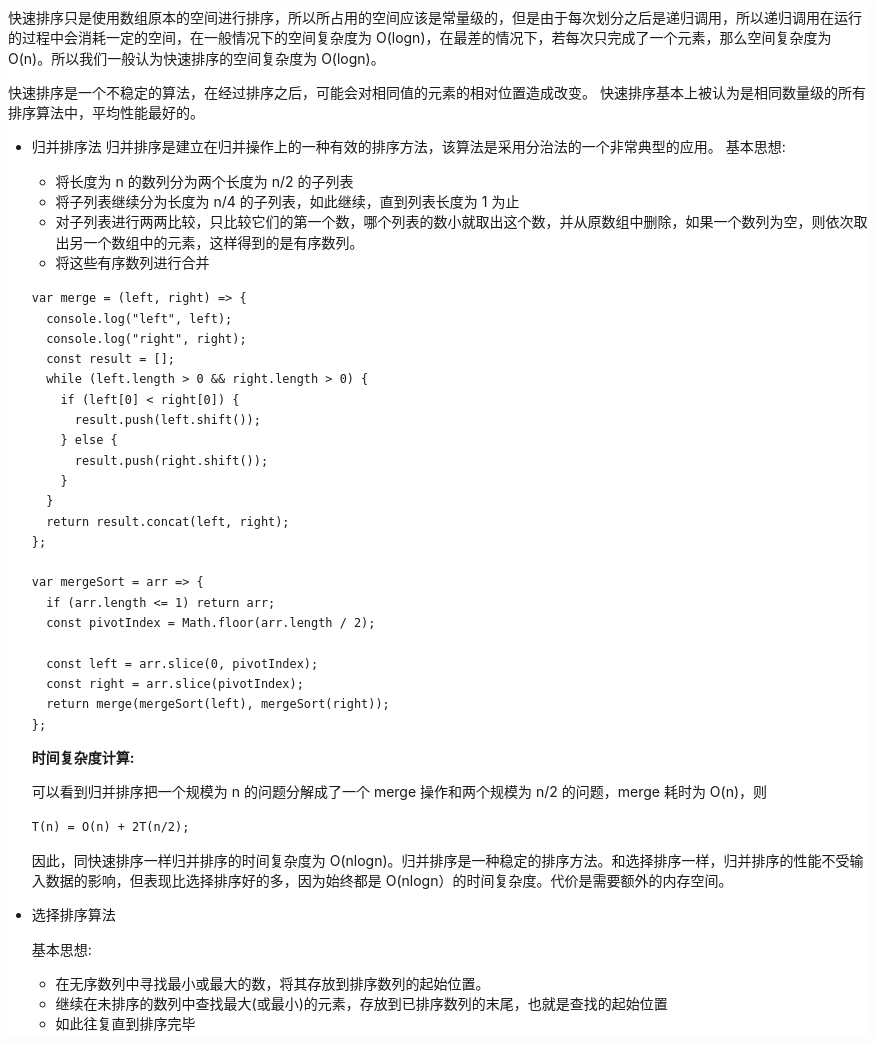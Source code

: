   快速排序只是使用数组原本的空间进行排序，所以所占用的空间应该是常量级的，但是由于每次划分之后是递归调用，所以递归调用在运行的过程中会消耗一定的空间，在一般情况下的空间复杂度为 O(logn)，在最差的情况下，若每次只完成了一个元素，那么空间复杂度为 O(n)。所以我们一般认为快速排序的空间复杂度为 O(logn)。

  快速排序是一个不稳定的算法，在经过排序之后，可能会对相同值的元素的相对位置造成改变。
  快速排序基本上被认为是相同数量级的所有排序算法中，平均性能最好的。

- 归并排序法
  归并排序是建立在归并操作上的一种有效的排序方法，该算法是采用分治法的一个非常典型的应用。
  基本思想:

  - 将长度为 n 的数列分为两个长度为 n/2 的子列表
  - 将子列表继续分为长度为 n/4 的子列表，如此继续，直到列表长度为 1 为止
  - 对子列表进行两两比较，只比较它们的第一个数，哪个列表的数小就取出这个数，并从原数组中删除，如果一个数列为空，则依次取出另一个数组中的元素，这样得到的是有序数列。
  - 将这些有序数列进行合并

  ```
  var merge = (left, right) => {
    console.log("left", left);
    console.log("right", right);
    const result = [];
    while (left.length > 0 && right.length > 0) {
      if (left[0] < right[0]) {
        result.push(left.shift());
      } else {
        result.push(right.shift());
      }
    }
    return result.concat(left, right);
  };

  var mergeSort = arr => {
    if (arr.length <= 1) return arr;
    const pivotIndex = Math.floor(arr.length / 2);

    const left = arr.slice(0, pivotIndex);
    const right = arr.slice(pivotIndex);
    return merge(mergeSort(left), mergeSort(right));
  };
  ```

  **时间复杂度计算:**

  可以看到归并排序把一个规模为 n 的问题分解成了一个 merge 操作和两个规模为 n/2 的问题，merge 耗时为 O(n)，则

  ```
  T(n) = O(n) + 2T(n/2);
  ```

  因此，同快速排序一样归并排序的时间复杂度为 O(nlogn)。归并排序是一种稳定的排序方法。和选择排序一样，归并排序的性能不受输入数据的影响，但表现比选择排序好的多，因为始终都是 O(nlogn）的时间复杂度。代价是需要额外的内存空间。

- 选择排序算法

  基本思想:

  - 在无序数列中寻找最小或最大的数，将其存放到排序数列的起始位置。
  - 继续在未排序的数列中查找最大(或最小)的元素，存放到已排序数列的末尾，也就是查找的起始位置
  - 如此往复直到排序完毕
